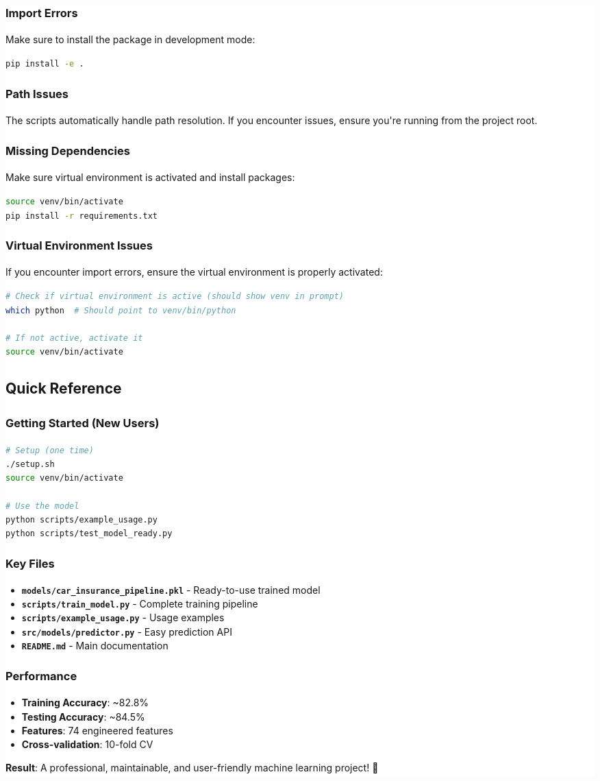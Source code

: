 ### Import Errors
Make sure to install the package in development mode:
```bash
pip install -e .
```

### Path Issues
The scripts automatically handle path resolution. If you encounter issues, ensure you're running from the project root.

### Missing Dependencies
Make sure virtual environment is activated and install packages:
```bash
source venv/bin/activate
pip install -r requirements.txt
```

### Virtual Environment Issues
If you encounter import errors, ensure the virtual environment is properly activated:
```bash
# Check if virtual environment is active (should show venv in prompt)
which python  # Should point to venv/bin/python

# If not active, activate it
source venv/bin/activate
```

## Quick Reference

### Getting Started (New Users)
```bash
# Setup (one time)
./setup.sh
source venv/bin/activate

# Use the model
python scripts/example_usage.py
python scripts/test_model_ready.py
```

### Key Files
- **`models/car_insurance_pipeline.pkl`** - Ready-to-use trained model
- **`scripts/train_model.py`** - Complete training pipeline
- **`scripts/example_usage.py`** - Usage examples
- **`src/models/predictor.py`** - Easy prediction API
- **`README.md`** - Main documentation

### Performance
- **Training Accuracy**: ~82.8%
- **Testing Accuracy**: ~84.5%
- **Features**: 74 engineered features
- **Cross-validation**: 10-fold CV

**Result**: A professional, maintainable, and user-friendly machine learning project! 🚀